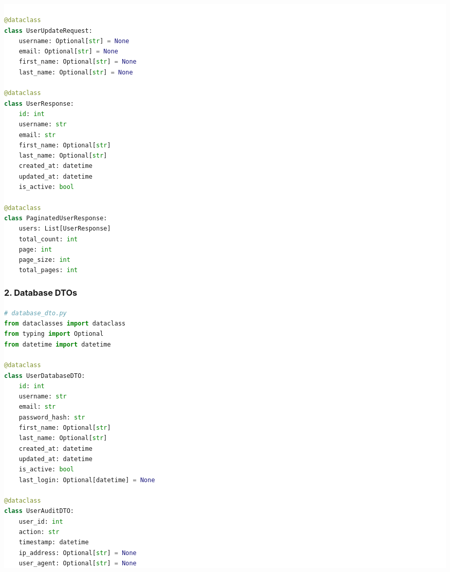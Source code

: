 ```python

@dataclass
class UserUpdateRequest:
    username: Optional[str] = None
    email: Optional[str] = None
    first_name: Optional[str] = None
    last_name: Optional[str] = None

@dataclass
class UserResponse:
    id: int
    username: str
    email: str
    first_name: Optional[str]
    last_name: Optional[str]
    created_at: datetime
    updated_at: datetime
    is_active: bool

@dataclass
class PaginatedUserResponse:
    users: List[UserResponse]
    total_count: int
    page: int
    page_size: int
    total_pages: int
```

### 2. Database DTOs

```python
# database_dto.py
from dataclasses import dataclass
from typing import Optional
from datetime import datetime

@dataclass
class UserDatabaseDTO:
    id: int
    username: str
    email: str
    password_hash: str
    first_name: Optional[str]
    last_name: Optional[str]
    created_at: datetime
    updated_at: datetime
    is_active: bool
    last_login: Optional[datetime] = None

@dataclass
class UserAuditDTO:
    user_id: int
    action: str
    timestamp: datetime
    ip_address: Optional[str] = None
    user_agent: Optional[str] = None
```
